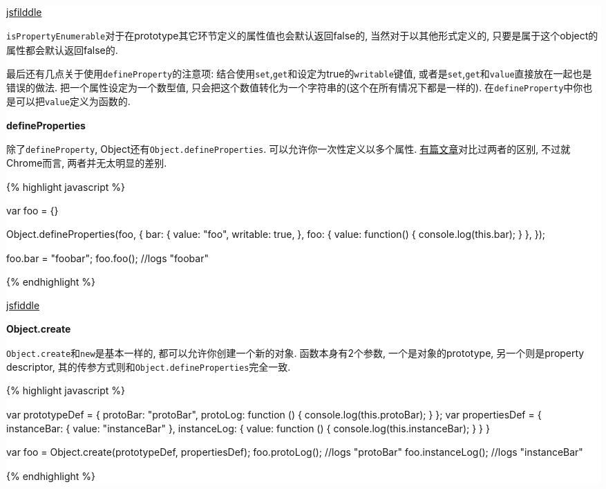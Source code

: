 
<p><a href="http://jsfiddle.net/btipling/mohb4fx2/21/">jsfilddle</a></p>


<code>isPropertyEnumerable</code>对于在prototype其它环节定义的属性值也会默认返回false的, 当然对于以其他形式定义的, 只要是属于这个object的属性都会默认返回false的.

最后还有几点关于使用<code>defineProperty</code>的注意项: 结合使用<code>set</code>,<code>get</code>和设定为true的<code>writable</code>键值, 或者是<code>set</code>,<code>get</code>和<code>value</code>直接放在一起也是错误的做法.  把一个属性设定为一个数型值, 只会把这个数值转化为一个字符串的(这个在所有情况下都是一样的). 在<code>defineProperty</code>中你也是可以把<code>value</code>定义为函数的.


<strong>defineProperties</strong>

除了<code>defineProperty</code>, Object还有<code>Object.defineProperties</code>. 可以允许你一次性定义以多个属性. <a href="http://jsperf.com/defineproperty-vs-defineproperties">有篇文章</a>对比过两者的区别, 不过就Chrome而言, 两者并无太明显的差别.


{% highlight javascript %}

var foo = {}

Object.defineProperties(foo, {
    bar: {
        value: "foo",
        writable: true,
    },
    foo: {
        value: function() {
           console.log(this.bar);
        }
    },
});

foo.bar = "foobar";
foo.foo();  //logs "foobar"

{% endhighlight %}

<a href="http://jsfiddle.net/btipling/rxopg5qe/1/">jsfiddle</a>

<strong>Object.create</strong>

<code>Object.create</code>和<code>new</code>是基本一样的, 都可以允许你创建一个新的对象. 函数本身有2个参数, 一个是对象的prototype, 另一个则是property descriptor, 其的传参方式则和<code>Object.defineProperties</code>完全一致.


{% highlight javascript %}

var prototypeDef = {
    protoBar: "protoBar",
    protoLog: function () {
        console.log(this.protoBar);
    }
};
var propertiesDef = {
    instanceBar: {
        value: "instanceBar"
    },
    instanceLog: {
        value: function () {
            console.log(this.instanceBar);
        }
    }
}

var foo = Object.create(prototypeDef, propertiesDef);
foo.protoLog(); //logs "protoBar"
foo.instanceLog(); //logs "instanceBar"

{% endhighlight %}
